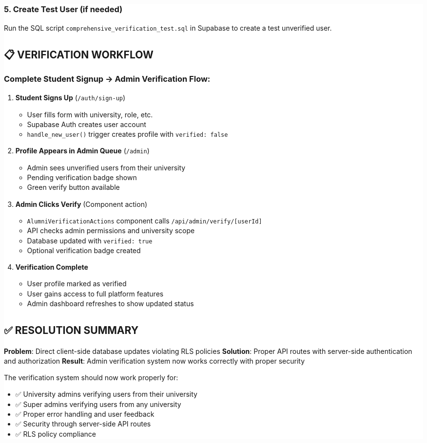 ### 5. Create Test User (if needed)
Run the SQL script `comprehensive_verification_test.sql` in Supabase to create a test unverified user.

## 📋 VERIFICATION WORKFLOW

### Complete Student Signup → Admin Verification Flow:

1. **Student Signs Up** (`/auth/sign-up`)
   - User fills form with university, role, etc.
   - Supabase Auth creates user account
   - `handle_new_user()` trigger creates profile with `verified: false`

2. **Profile Appears in Admin Queue** (`/admin`)
   - Admin sees unverified users from their university
   - Pending verification badge shown
   - Green verify button available

3. **Admin Clicks Verify** (Component action)
   - `AlumniVerificationActions` component calls `/api/admin/verify/[userId]`
   - API checks admin permissions and university scope
   - Database updated with `verified: true`
   - Optional verification badge created

4. **Verification Complete**
   - User profile marked as verified
   - User gains access to full platform features
   - Admin dashboard refreshes to show updated status

## ✅ RESOLUTION SUMMARY

**Problem**: Direct client-side database updates violating RLS policies
**Solution**: Proper API routes with server-side authentication and authorization
**Result**: Admin verification system now works correctly with proper security

The verification system should now work properly for:
- ✅ University admins verifying users from their university
- ✅ Super admins verifying users from any university
- ✅ Proper error handling and user feedback
- ✅ Security through server-side API routes
- ✅ RLS policy compliance